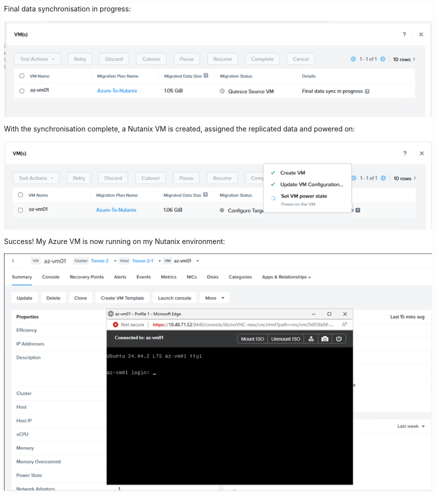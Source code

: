 Final data synchronisation in progress:

<img style="display: block; margin-left: auto; margin-right: auto;" alt="Final Data Sync" src="/images/migrate-azure-nutanix/migrate-azure-nutanix-16.png">

With the synchronisation complete, a Nutanix VM is created, assigned the replicated data and powered on:

<img style="display: block; margin-left: auto; margin-right: auto;" alt="Power VM On" src="/images/migrate-azure-nutanix/migrate-azure-nutanix-17.png">

Success! My Azure VM is now running on my Nutanix environment:

<img style="display: block; margin-left: auto; margin-right: auto;" alt="Success" src="/images/migrate-azure-nutanix/migrate-azure-nutanix-18.png">
